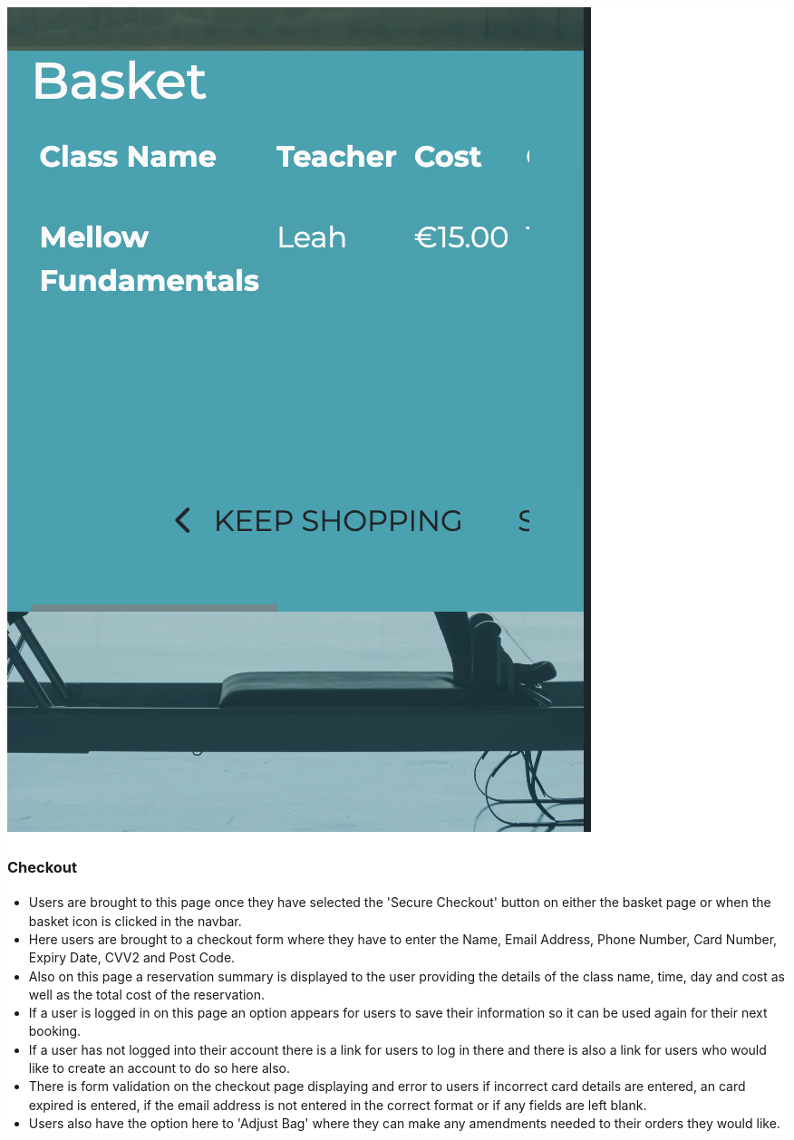 ![Mobile View Basket](/media/mobile-view-basket.png)

### Checkout 
- Users are brought to this page once they have selected the 'Secure Checkout' button on either the basket page or when the basket icon is clicked in the navbar.
- Here users are brought to a checkout form where they have to enter the Name, Email Address, Phone Number, Card Number, Expiry Date, CVV2 and Post Code. 
- Also on this page a reservation summary is displayed to the user providing the details of the class name, time, day and cost as well as the total cost of the reservation.
- If a user is logged in on this page an option appears for users to save their information so it can be used again for their next booking. 
- If a user has not logged into their account there is a link for users to log in there and there is also a link for users who would like to create an account to do so here also.
- There is form validation on the checkout page displaying and error to users if incorrect card details are entered, an card expired is entered, if the email address is not entered in the correct format or if any fields are left blank. 
- Users also have the option here to 'Adjust Bag' where they can make any amendments needed to their orders they would like.